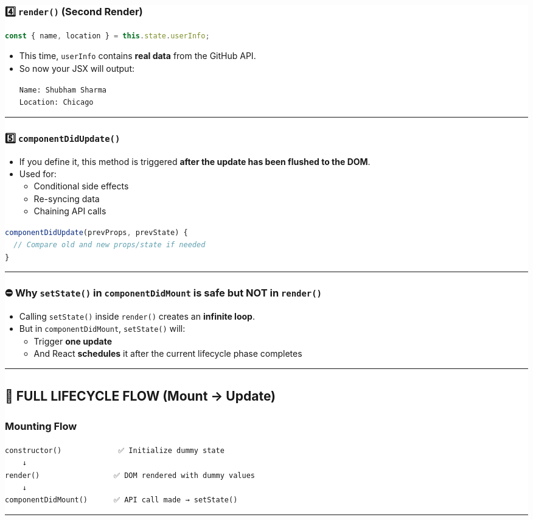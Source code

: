 ### 4️⃣ `render()` (Second Render)

```js
const { name, location } = this.state.userInfo;
```

- This time, `userInfo` contains **real data** from the GitHub API.
- So now your JSX will output:
  ```
  Name: Shubham Sharma
  Location: Chicago
  ```

---

### 5️⃣ `componentDidUpdate()`

- If you define it, this method is triggered **after the update has been flushed to the DOM**.
- Used for:
  - Conditional side effects
  - Re-syncing data
  - Chaining API calls

```js
componentDidUpdate(prevProps, prevState) {
  // Compare old and new props/state if needed
}
```

---

### ⛔ Why `setState()` in `componentDidMount` is safe but NOT in `render()`

- Calling `setState()` inside `render()` creates an **infinite loop**.
- But in `componentDidMount`, `setState()` will:
  - Trigger **one update**
  - And React **schedules** it after the current lifecycle phase completes

---

## 🔄 FULL LIFECYCLE FLOW (Mount → Update)

### **Mounting Flow**

```
constructor()             ✅ Initialize dummy state
    ↓
render()                 ✅ DOM rendered with dummy values
    ↓
componentDidMount()      ✅ API call made → setState()
```

---
